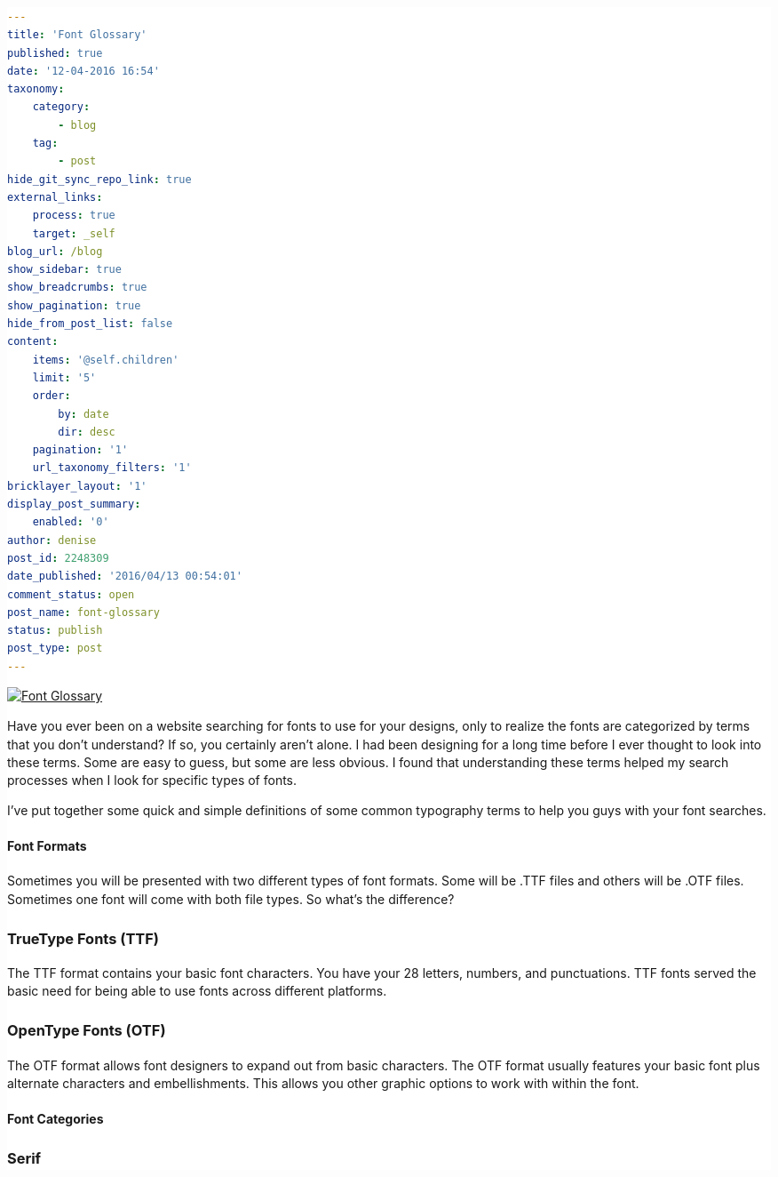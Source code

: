 ```yaml
---
title: 'Font Glossary'
published: true
date: '12-04-2016 16:54'
taxonomy:
    category:
        - blog
    tag:
        - post
hide_git_sync_repo_link: true
external_links:
    process: true
    target: _self
blog_url: /blog
show_sidebar: true
show_breadcrumbs: true
show_pagination: true
hide_from_post_list: false
content:
    items: '@self.children'
    limit: '5'
    order:
        by: date
        dir: desc
    pagination: '1'
    url_taxonomy_filters: '1'
bricklayer_layout: '1'
display_post_summary:
    enabled: '0'
author: denise
post_id: 2248309
date_published: '2016/04/13 00:54:01'
comment_status: open
post_name: font-glossary
status: publish
post_type: post
---
```


[![Font Glossary](https://printaura.com/wp-content/uploads/2016/04/fontglossaryblog.jpg)](https://blog.printaura.com/blog/art-resources/font-glossary)

Have you ever been on a website searching for fonts to use for your designs, only to realize the fonts are categorized by terms that you don’t understand? If so, you certainly aren’t alone. I had been designing for a long time before I ever thought to look into these terms. Some are easy to guess, but some are less obvious. I found that understanding these terms helped my search processes when I look for specific types of fonts.

I’ve put together some quick and simple definitions of some common typography terms to help you guys with your font searches.
<h4>Font Formats</h4>
Sometimes you will be presented with two different types of font formats. Some will be .TTF files and others will be .OTF files. Sometimes one font will come with both file types. So what’s the difference?
<h3>TrueType Fonts (TTF)</h3>
The TTF format contains your basic font characters. You have your 28 letters, numbers, and punctuations. TTF fonts served the basic need for being able to use fonts across different platforms.
<h3>OpenType Fonts (OTF)</h3>
The OTF format allows font designers to expand out from basic characters. The OTF format usually features your basic font plus alternate characters and embellishments. This allows you other graphic options to work with within the font.
<h4>Font Categories</h4>
<h3>Serif</h3>
